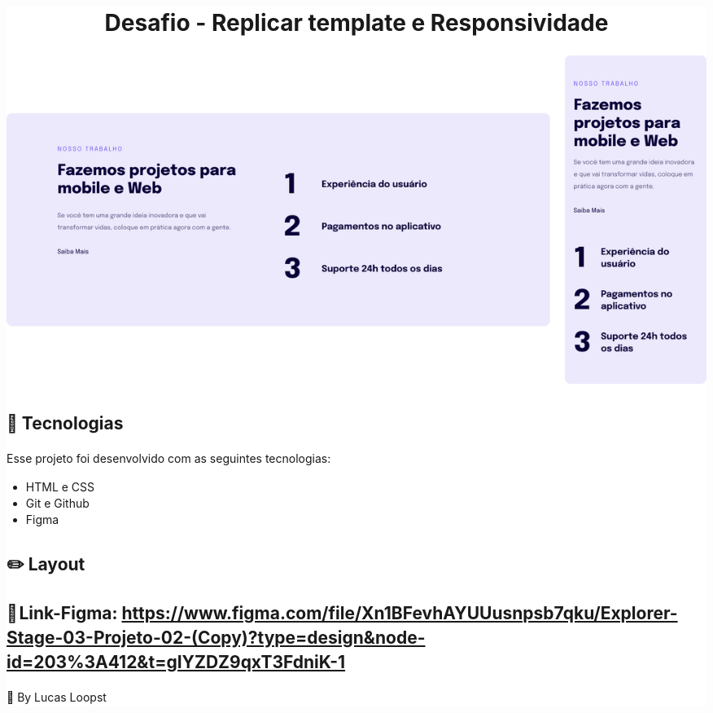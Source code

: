 <h1 align="center">Desafio - Replicar template e Responsividade</h1>

<p align="center"> <img src="imgs/preview.png" width="100%"> </p>

## 🚀 Tecnologias

Esse projeto foi desenvolvido com as seguintes tecnologias:

- HTML e CSS
- Git e Github
- Figma
 
## ✏️ Layout

🔗 Link-Figma: https://www.figma.com/file/Xn1BFevhAYUUusnpsb7qku/Explorer-Stage-03-Projeto-02-(Copy)?type=design&node-id=203%3A412&t=gIYZDZ9qxT3FdniK-1
---

🌌 By Lucas Loopst

